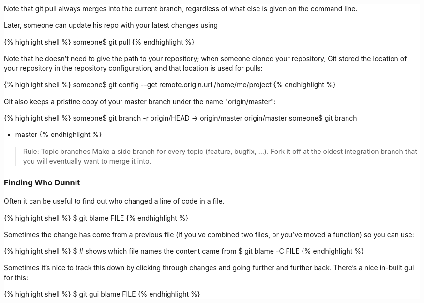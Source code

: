 Note that git pull always merges into the current branch, regardless of what else is given on the command line.

Later, someone can update his repo with your latest changes using

{% highlight shell %}
someone$ git pull
{% endhighlight %}

Note that he doesn’t need to give the path to your repository; when someone cloned your repository, Git stored the location of your repository in the repository configuration, and that location is used for pulls:

{% highlight shell %}
someone$ git config --get remote.origin.url
/home/me/project
{% endhighlight %}

Git also keeps a pristine copy of your master branch under the name "origin/master":

{% highlight shell %}
someone$ git branch -r
  origin/HEAD -> origin/master
  origin/master
someone$ git branch
  * master
{% endhighlight %}

> Rule: Topic branches
> Make a side branch for every topic (feature, bugfix, …​). Fork it off at the oldest integration branch that you will eventually want to merge it into.



### Finding Who Dunnit

Often it can be useful to find out who changed a line of code in a file.

{% highlight shell %}
$ git blame FILE
{% endhighlight %}

Sometimes the change has come from a previous file (if you’ve combined two files, or you’ve moved a function) so you can use:

{% highlight shell %}
$ # shows which file names the content came from
$ git blame -C FILE
{% endhighlight %}

Sometimes it’s nice to track this down by clicking through changes and going further and further back. There’s a nice in-built gui for this:

{% highlight shell %}
$ git gui blame FILE
{% endhighlight %}

